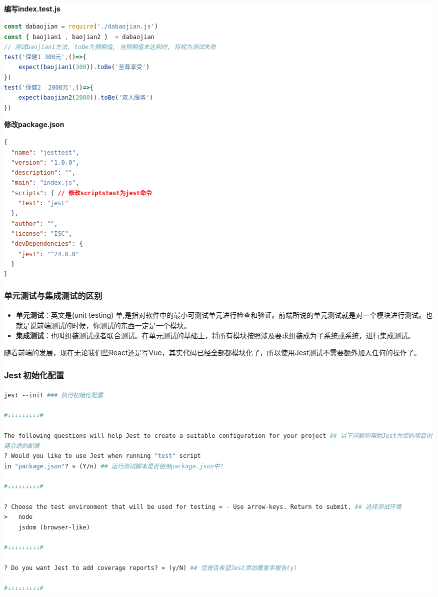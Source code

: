 **编写index.test.js**

~~~js
const dabaojian = require('./dabaojian.js')
const { baojian1 , baojian2 }  = dabaojian
// 测试baojian1方法, toBe为预期值, 当预期值未达到时, 将视为测试失败
test('保健1 300元',()=>{
    expect(baojian1(300)).toBe('至尊享受')
})
test('保健2  2000元',()=>{
    expect(baojian2(2000)).toBe('双人服务')
})
~~~

**修改package.json**

~~~json
{
  "name": "jesttest",
  "version": "1.0.0",
  "description": "",
  "main": "index.js",
  "scripts": { // 修改scriptstest为jest命令
    "test": "jest"
  },
  "author": "",
  "license": "ISC",
  "devDependencies": {
    "jest": "^24.8.0"
  }
}
~~~

### 单元测试与集成测试的区别

- **单元测试**：英文是(unit testing) 单,是指对软件中的最小可测试单元进行检查和验证。前端所说的单元测试就是对一个模块进行测试。也就是说前端测试的时候，你测试的东西一定是一个模块。
- **集成测试**：也叫组装测试或者联合测试。在单元测试的基础上，将所有模块按照涉及要求组装成为子系统或系统，进行集成测试。

随着前端的发展，现在无论我们些React还是写Vue，其实代码已经全部都模块化了，所以使用Jest测试不需要额外加入任何的操作了。

### Jest 初始化配置

~~~makefile
jest --init ### 执行初始化配置

#↓↓↓↓↓↓↓↓↓#

The following questions will help Jest to create a suitable configuration for your project ## 以下问题将帮助Jest为您的项目创建合适的配置
? Would you like to use Jest when running "test" script
in "package.json"? » (Y/n) ## 运行测试脚本是否使用package.json中?

#↓↓↓↓↓↓↓↓↓#

? Choose the test environment that will be used for testing » - Use arrow-keys. Return to submit. ## 选择测试环境
>   node
    jsdom (browser-like)

#↓↓↓↓↓↓↓↓↓#

? Do you want Jest to add coverage reports? » (y/N) ## 您是否希望Jest添加覆盖率报告(y)

#↓↓↓↓↓↓↓↓↓#

~~~